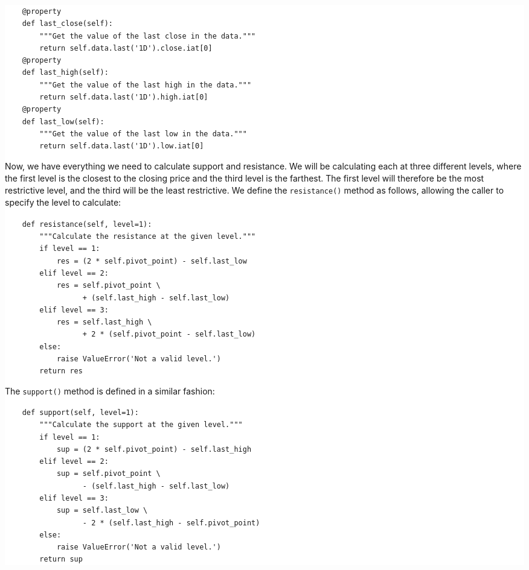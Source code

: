 ```
    @property
    def last_close(self):
        """Get the value of the last close in the data."""
        return self.data.last('1D').close.iat[0]
    @property
    def last_high(self):
        """Get the value of the last high in the data."""
        return self.data.last('1D').high.iat[0]
    @property
    def last_low(self):
        """Get the value of the last low in the data."""
        return self.data.last('1D').low.iat[0]
```


Now, we have everything we need to calculate
support and resistance. We will be calculating
each at three different levels, where the first level is the closest to
the closing price and the third level is the farthest. The first level
will therefore be the most restrictive level, and the third will be the
least restrictive. We define the `resistance()` method as
follows, allowing the caller to specify the level to calculate:

```
    def resistance(self, level=1):
        """Calculate the resistance at the given level."""
        if level == 1:
            res = (2 * self.pivot_point) - self.last_low
        elif level == 2:
            res = self.pivot_point \
                  + (self.last_high - self.last_low)
        elif level == 3:
            res = self.last_high \
                  + 2 * (self.pivot_point - self.last_low)
        else:
            raise ValueError('Not a valid level.')
        return res
```


The `support()` method is
defined in a similar fashion:

```
    def support(self, level=1):
        """Calculate the support at the given level."""
        if level == 1:
            sup = (2 * self.pivot_point) - self.last_high
        elif level == 2:
            sup = self.pivot_point \
                  - (self.last_high - self.last_low)
        elif level == 3:
            sup = self.last_low \
                  - 2 * (self.last_high - self.pivot_point)
        else:
            raise ValueError('Not a valid level.')
        return sup
```
